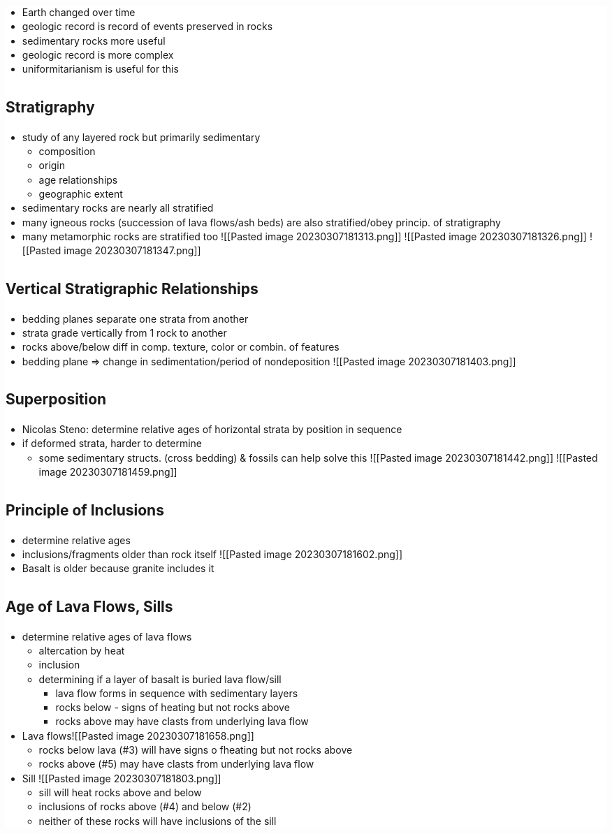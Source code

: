 * Earth changed over time
*  geologic record is record of events preserved in rocks
*  sedimentary rocks more useful
*  geologic record is more complex
*  uniformitarianism is useful for this

## Stratigraphy
* study of any layered rock but primarily sedimentary
    * composition
    * origin
    * age relationships
    * geographic extent
* sedimentary rocks are nearly all stratified
* many igneous rocks (succession of lava flows/ash beds) are also stratified/obey princip. of stratigraphy
* many metamorphic rocks are stratified too
![[Pasted image 20230307181313.png]]
![[Pasted image 20230307181326.png]]
![[Pasted image 20230307181347.png]]
## Vertical Stratigraphic Relationships
* bedding planes separate one strata from another
* strata grade vertically from 1 rock to another
* rocks above/below diff in comp. texture, color or combin. of features
* bedding plane => change in sedimentation/period of nondeposition
![[Pasted image 20230307181403.png]]
## Superposition
* Nicolas Steno: determine relative ages of horizontal strata by position in sequence
* if deformed strata, harder to determine
    * some sedimentary structs. (cross bedding) & fossils can help solve this
![[Pasted image 20230307181442.png]]
![[Pasted image 20230307181459.png]]

## Principle of Inclusions
* determine relative ages
* inclusions/fragments older than rock itself
![[Pasted image 20230307181602.png]]
* Basalt is older because granite includes it

## Age of Lava Flows, Sills
* determine relative ages of lava flows
    * altercation by heat
    * inclusion
    * determining if a layer of basalt is buried lava flow/sill
        * lava flow forms in sequence with sedimentary layers
        * rocks below - signs of heating but not rocks above
        * rocks above may have clasts from underlying lava flow
* Lava flows![[Pasted image 20230307181658.png]]
	* rocks below lava (#3) will have signs o fheating but not rocks above
	* rocks above (#5) may have clasts from underlying lava flow
* Sill ![[Pasted image 20230307181803.png]]
	* sill will heat rocks above and below
	* inclusions of rocks above (#4) and below (#2)
	* neither of these rocks will have inclusions of the sill
